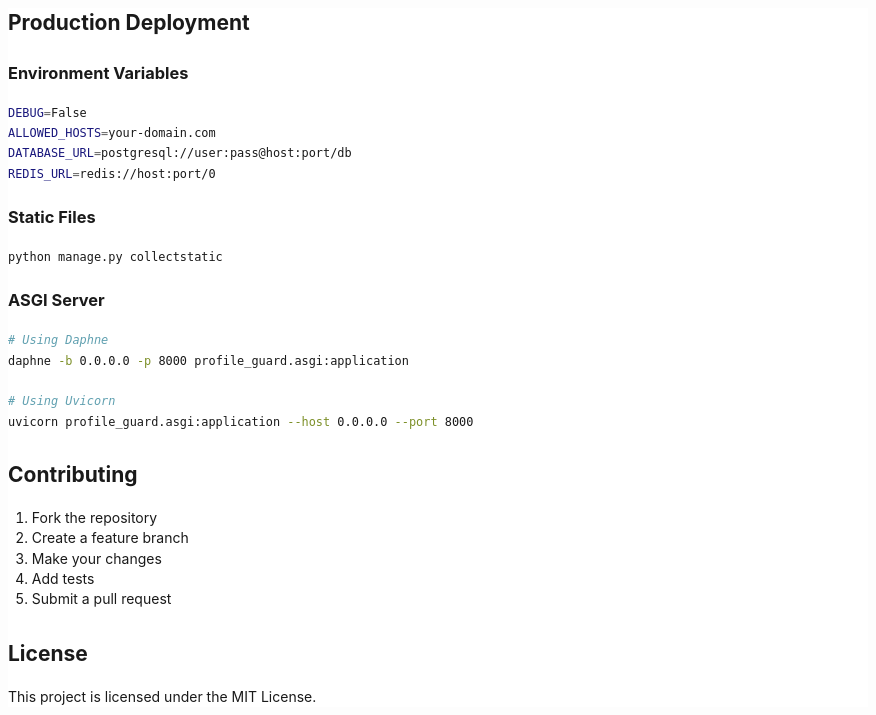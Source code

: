 ## Production Deployment

### Environment Variables
```bash
DEBUG=False
ALLOWED_HOSTS=your-domain.com
DATABASE_URL=postgresql://user:pass@host:port/db
REDIS_URL=redis://host:port/0
```

### Static Files
```bash
python manage.py collectstatic
```

### ASGI Server
```bash
# Using Daphne
daphne -b 0.0.0.0 -p 8000 profile_guard.asgi:application

# Using Uvicorn
uvicorn profile_guard.asgi:application --host 0.0.0.0 --port 8000
```

## Contributing

1. Fork the repository
2. Create a feature branch
3. Make your changes
4. Add tests
5. Submit a pull request

## License

This project is licensed under the MIT License.